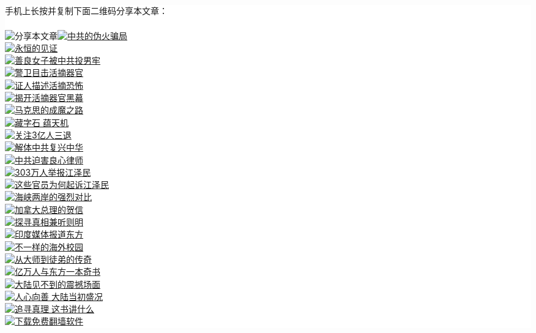 ####
手机上长按并复制下面二维码分享本文章：<br><br><img src="http://www.hehaibao.com/qr/index.php?m=1&e=L&p=10&t=&d=https://github.com/woywz155/djy/blob/master/gb/19/10/11/n11582393.md%231" title="分享本文章"></td><td VALIGN=TOP><a href="https://github.com/woywz155/djy/blob/master/gb/16/1/21/n4622075.md?dfh#1" target="_blank"><img src="https://raw.githubusercontent.com/woywz155/djy/master/gb/300/wei-f1.jpg" title="中共的伪火骗局"  alt="中共的伪火骗局"></a><br><a href="https://github.com/woywz155/yh/blob/master/README.md?dfh#1" target="_blank"><img src="https://raw.githubusercontent.com/woywz155/djy/master/gb/300/yong-h.jpg" title="永恒的见证"  alt="永恒的见证"></a><br><a href="https://github.com/woywz155/djy/blob/master/gb/13/9/29/n3974789.md?dfh#1" target="_blank"><img src="https://raw.githubusercontent.com/woywz155/djy/master/gb/300/shang-lnz.jpg" title="善良女子被中共投男牢"  alt="善良女子被中共投男牢"></a><br><a href="https://github.com/woywz155/djy/blob/master/gb/16/3/16/n4663449.md?dfh#1" target="_blank"><img src="https://raw.githubusercontent.com/woywz155/djy/master/gb/300/huo-z3.jpg" title="警卫目击活摘器官"  alt="警卫目击活摘器官"></a><br><a href="https://github.com/woywz155/djy/blob/master/gb/16/8/7/n8177641.md?dfh#1" target="_blank"><img src="https://raw.githubusercontent.com/woywz155/djy/master/gb/300/huo-z4.jpg" title="证人描述活摘恐怖"  alt="证人描述活摘恐怖"></a><br><a href="https://github.com/woywz155/djy/blob/master/gb/10/4/19/n2881569.md?dfh#1" target="_blank"><img src="https://raw.githubusercontent.com/woywz155/djy/master/gb/300/huo-z1.jpg" title="揭开活摘器官黑幕"  alt="揭开活摘器官黑幕"></a><br><a href="https://github.com/woywz155/djy/blob/master/gb/10/11/7/n3077476.md?dfh#1" target="_blank"><img src="https://raw.githubusercontent.com/woywz155/djy/master/gb/300/ma-ks.jpg" title="马克思的成魔之路"  alt="马克思的成魔之路"></a><br><a href="https://github.com/woywz155/djy/blob/master/gb/14/6/9/n4173977.md?dfh#1" target="_blank"><img src="https://raw.githubusercontent.com/woywz155/djy/master/gb/300/chang-zs.jpg" title="藏字石 蕴天机"  alt="藏字石 蕴天机"></a><br><a href="https://github.com/woywz155/djy/blob/master/gb/18/5/10/n10381511.md?dfh#1" target="_blank"><img src="https://raw.githubusercontent.com/woywz155/djy/master/gb/300/st1.jpg" title="关注3亿人三退"  alt="关注3亿人三退"></a><br><a href="https://github.com/woywz155/djy/blob/master/gb/18/3/21/n10237682.md?dfh#1" target="_blank"><img src="https://raw.githubusercontent.com/woywz155/djy/master/gb/300/jie-t.jpg" title="解体中共复兴中华"  alt="解体中共复兴中华"></a><br><a href="https://github.com/woywz155/djy/blob/master/gb/9/2/9/n2422991.md?dfh#1" target="_blank"><img src="https://raw.githubusercontent.com/woywz155/djy/master/gb/300/gao-zs.jpg" title="中共迫害良心律师"  alt="中共迫害良心律师"></a><br><a href="https://github.com/woywz155/djy/blob/master/gb/18/12/9/n10900044.md?dfh#1" target="_blank"><img src="https://raw.githubusercontent.com/woywz155/djy/master/gb/300/sj1.jpg" title="303万人举报江泽民"  alt="303万人举报江泽民"></a><br><a href="https://github.com/woywz155/djy/blob/master/gb/18/8/28/n10672014.md?dfh#1" target="_blank"><img src="https://raw.githubusercontent.com/woywz155/djy/master/gb/300/sj2.jpg" title="这些官员为何起诉江泽民"  alt="这些官员为何起诉江泽民"></a><br><a href="https://github.com/woywz155/djy/blob/master/gb/8/12/18/n2367165.md?dfh#1" target="_blank"><img src="https://raw.githubusercontent.com/woywz155/djy/master/gb/300/liangan.jpg" title="海峡两岸的强烈对比"  alt="海峡两岸的强烈对比"></a><br><a href="https://github.com/woywz155/djy/blob/master/gb/15/5/5/n4427238.md?dfh#1" target="_blank"><img src="https://raw.githubusercontent.com/woywz155/djy/master/gb/300/jia-ndzl.jpg" title="加拿大总理的贺信"  alt="加拿大总理的贺信"></a><br><a href="https://github.com/woywz155/djy/blob/master/gb/11/6/17/n3289382.md?dfh#1" target="_blank">
<img src="https://raw.githubusercontent.com/woywz155/djy/master/gb/300/xiao-wd.jpg" title="探寻真相兼听则明"  alt="探寻真相兼听则明"></a><br><a href="https://github.com/woywz155/djy/blob/master/gb/18/10/27/n10812623.md?dfh#1" target="_blank"><img src="https://raw.githubusercontent.com/woywz155/djy/master/gb/300/yindu.jpg" title="印度媒体报道东方"  alt="印度媒体报道东方"></a><br><a href="https://github.com/woywz155/djy/blob/master/gb/18/6/9/n10469652.md?dfh#1" target="_blank"><img src="https://raw.githubusercontent.com/woywz155/djy/master/gb/300/xie-j.jpg" title="不一样的海外校园"  alt="不一样的海外校园"></a><br><a href="https://github.com/woywz155/djy/blob/master/gb/7/4/5/n1669415.md?dfh#1" target="_blank"><img src="https://raw.githubusercontent.com/woywz155/djy/master/gb/300/li-up.jpg" title="从大师到徒弟的传奇"  alt="从大师到徒弟的传奇"></a><br><a href="https://github.com/woywz155/djy/blob/master/gb/17/5/26/n9191512.md?dfh#1" target="_blank"><img src="https://raw.githubusercontent.com/woywz155/djy/master/gb/300/zfl2.jpg" title="亿万人与东方一本奇书"  alt="亿万人与东方一本奇书"></a><br><a href="https://github.com/woywz155/djy/blob/master/gb/13/11/27/n4020290.md?dfh#1" target="_blank"><img src="https://raw.githubusercontent.com/woywz155/djy/master/gb/300/zhen-h.jpg" title="大陆见不到的震撼场面"  alt="大陆见不到的震撼场面"></a><br><a href="https://github.com/woywz155/djy/blob/master/gb/15/7/17/n4482910.md?dfh#1" target="_blank"><img src="https://raw.githubusercontent.com/woywz155/djy/master/gb/300/dalu-sk.jpg" title="人心向善 大陆当初盛况"  alt="人心向善 大陆当初盛况"></a><br><a href="https://github.com/woywz155/djy/blob/master/gb/9/10/15/n2689419.md?dfh#1" target="_blank"><img src="https://raw.githubusercontent.com/woywz155/djy/master/gb/300/zfl1.jpg" title="追寻真理 这书讲什么"  alt="追寻真理 这书讲什么"></a><br><a href="https://github.com/woywz155/www/blob/master/README.md?dfh#1" target="_blank"><img src="https://raw.githubusercontent.com/woywz155/djy/master/gb/300/fq1.jpg" title="下载免费翻墙软件"  alt="下载免费翻墙软件"></a><br></td></tr></table>

